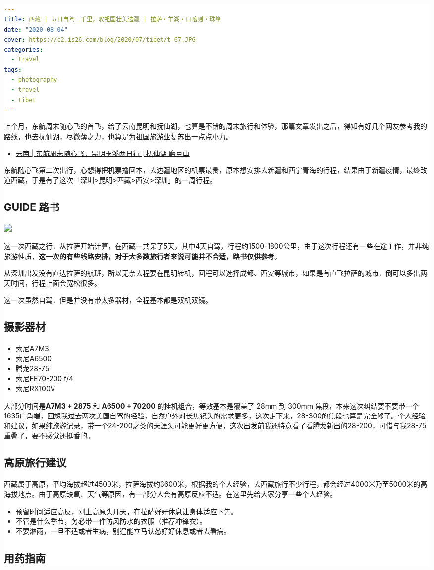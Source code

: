 ```yaml
---
title: 西藏 | 五日自驾三千里，叹祖国壮美边疆 | 拉萨・羊湖・日喀则・珠峰
date: "2020-08-04"
cover: https://c2.is26.com/blog/2020/07/tibet/t-67.JPG
categories:
  - travel
tags:
  - photography
  - travel
  - tibet
---
```


上个月，东航周末随心飞的首飞，给了云南昆明和抚仙湖，也算是不错的周末旅行和体验，那篇文章发出之后，得知有好几个网友参考我的路线，也去抚仙湖，尽微薄之力，也算是为祖国旅游业复苏出一点点小力。

- [云南 | 东航周末随心飞，昆明玉溪两日行 | 抚仙湖 磨豆山](https://luolei.org/kunming-yuxi-weekend-getaways/)

东航随心飞第二次出行，心想得把机票撸回本，去边疆地区的机票最贵，原本想安排去新疆和西宁青海的行程，结果由于新疆疫情，最终改道西藏，于是有了这次「深圳>昆明>西藏>西安>深圳」的一周行程。

## GUIDE 路书

![](https://c2.is26.com/blog/2020/07/tibet/guide.JPG)

这一次西藏之行，从拉萨开始计算，在西藏一共呆了5天，其中4天自驾，行程约1500-1800公里，由于这次行程还有一些在途工作，并非纯旅游性质，**这一次的有些线路安排，对于大多数旅行者来说可能并不合适，路书仅供参考**。

从深圳出发没有直达拉萨的航班，所以无奈去程要在昆明转机，回程可以选择成都、西安等城市，如果是有直飞拉萨的城市，倒可以多出两天时间，行程上面会宽松很多。

这一次虽然自驾，但是并没有带太多器材，全程基本都是双机双镜。

## 摄影器材

- 索尼A7M3
- 索尼A6500
- 腾龙28-75
- 索尼FE70-200 f/4
- 索尼RX100V

大部分时间是**A7M3 + 2875** 和 **A6500 + 70200** 的挂机组合，等效基本是覆盖了 28mm 到 300mm 焦段，本来这次纠结要不要带一个1635广角端，回想我过去两次美国自驾的经验，自然户外对长焦镜头的需求更多，这次走下来，28-300的焦段也算是完全够了。个人经验和建议，如果纯旅游记录，带一个24-200之类的天涯头可能更好更方便，这次出发前我还特意看了看腾龙新出的28-200，可惜与我28-75重叠了，要不感觉还挺香的。

## 高原旅行建议

西藏属于高原，平均海拔超过4500米，拉萨海拔约3600米，根据我的个人经验，去西藏旅行不少行程，都会经过4000米乃至5000米的高海拔地点。由于高原缺氧、天气等原因，有一部分人会有高原反应不适。在这里先给大家分享一些个人经验。

- 预留时间适应高反，刚上高原头几天，在拉萨好好休息让身体适应下先。
- 不管是什么季节，务必带一件防风防水的衣服（推荐冲锋衣）。
- 不要淋雨，一旦不适或者生病，别逞能立马认怂好好休息或者去看病。

## 用药指南
